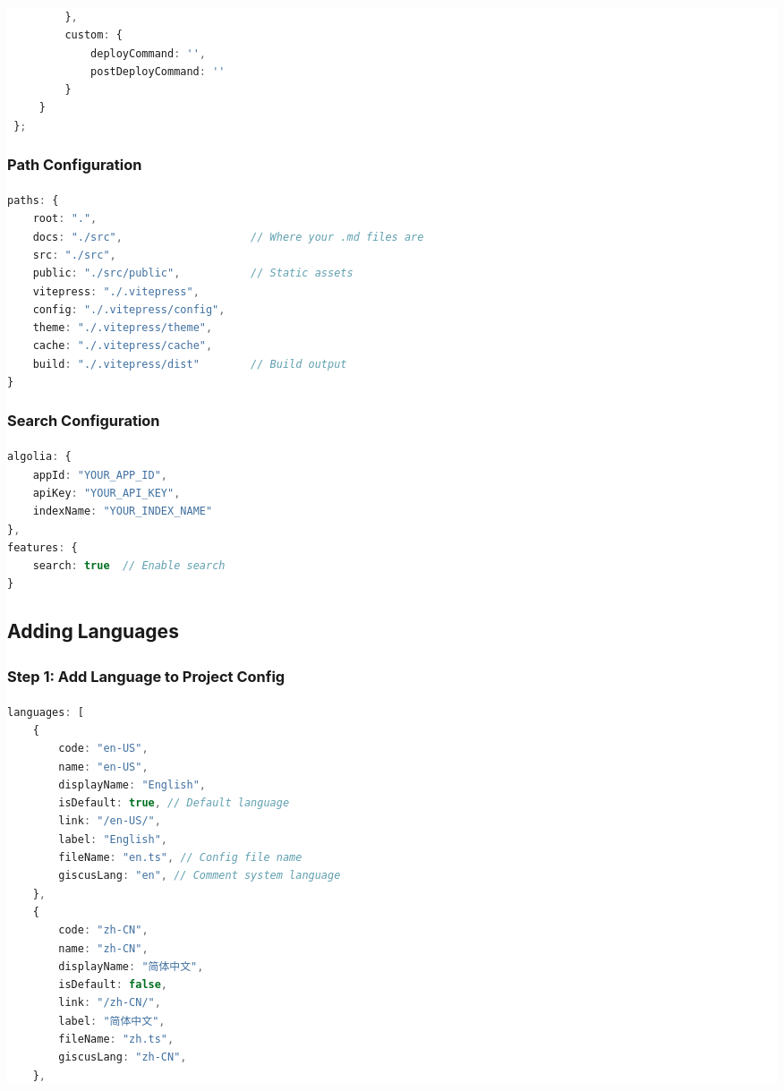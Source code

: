 ```typescript
         },
         custom: {
             deployCommand: '',
             postDeployCommand: ''
         }
     }
 };
```

### Path Configuration

```typescript
paths: {
    root: ".",
    docs: "./src",                    // Where your .md files are
    src: "./src",
    public: "./src/public",           // Static assets
    vitepress: "./.vitepress",
    config: "./.vitepress/config",
    theme: "./.vitepress/theme",
    cache: "./.vitepress/cache",
    build: "./.vitepress/dist"        // Build output
}
```

### Search Configuration

```typescript
algolia: {
    appId: "YOUR_APP_ID",
    apiKey: "YOUR_API_KEY",
    indexName: "YOUR_INDEX_NAME"
},
features: {
    search: true  // Enable search
}
```

## Adding Languages

### Step 1: Add Language to Project Config

```typescript
languages: [
    {
        code: "en-US",
        name: "en-US",
        displayName: "English",
        isDefault: true, // Default language
        link: "/en-US/",
        label: "English",
        fileName: "en.ts", // Config file name
        giscusLang: "en", // Comment system language
    },
    {
        code: "zh-CN",
        name: "zh-CN",
        displayName: "简体中文",
        isDefault: false,
        link: "/zh-CN/",
        label: "简体中文",
        fileName: "zh.ts",
        giscusLang: "zh-CN",
    },
```